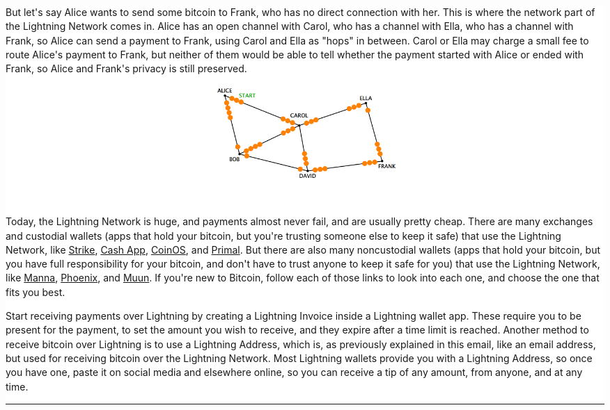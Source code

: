But let's say Alice wants to send some bitcoin to Frank, who has no direct connection with her. This is where the network part of the Lightning Network comes in. Alice has an open channel with Carol, who has a channel with Ella, who has a channel with Frank, so Alice can send a payment to Frank, using Carol and Ella as "hops" in between. Carol or Ella may charge a small fee to route Alice's payment to Frank, but neither of them would be able to tell whether the payment started with Alice or ended with Frank, so Alice and Frank's privacy is still preserved.

<img class="mobile-banner" src="Lightning Network.gif" style="width:30dvw;display:block;margin:0 auto;">

<br>

Today, the Lightning Network is huge, and payments almost never fail, and are usually pretty cheap. There are many exchanges and custodial wallets (apps that hold your bitcoin, but you're trusting someone else to keep it safe) that use the Lightning Network, like <a href="https://strike.me/referral/?code=IEU8IW" target="_blank">Strike</a>, <a href="https://cash.app/app/ZBHJXGR" target="_blank">Cash App</a>, <a href="https://coinos.io/" target="_blank">CoinOS</a>, and <a href="https://primal.net/home" target="_blank">Primal</a>. But there are also many noncustodial wallets (apps that hold your bitcoin, but you have full responsibility for your bitcoin, and don't have to trust anyone to keep it safe for you) that use the Lightning Network, like <a href="https://mannabitcoin.com/" target="_blank">Manna</a>, <a href="https://phoenix.acinq.co/" target="_blank">Phoenix</a>, and <a href="https://www.muun.com/" target="_blank">Muun</a>. If you're new to Bitcoin, follow each of those links to look into each one, and choose the one that fits you best.

Start receiving payments over Lightning by creating a Lightning Invoice inside a Lightning wallet app. These require you to be present for the payment, to set the amount you wish to receive, and they expire after a time limit is reached. Another method to receive bitcoin over Lightning is to use a Lightning Address, which is, as previously explained in this email, like an email address, but used for receiving bitcoin over the Lightning Network. Most Lightning wallets provide you with a Lightning Address, so once you have one, paste it on social media and elsewhere online, so you can receive a tip of any amount, from anyone, and at any time.

---